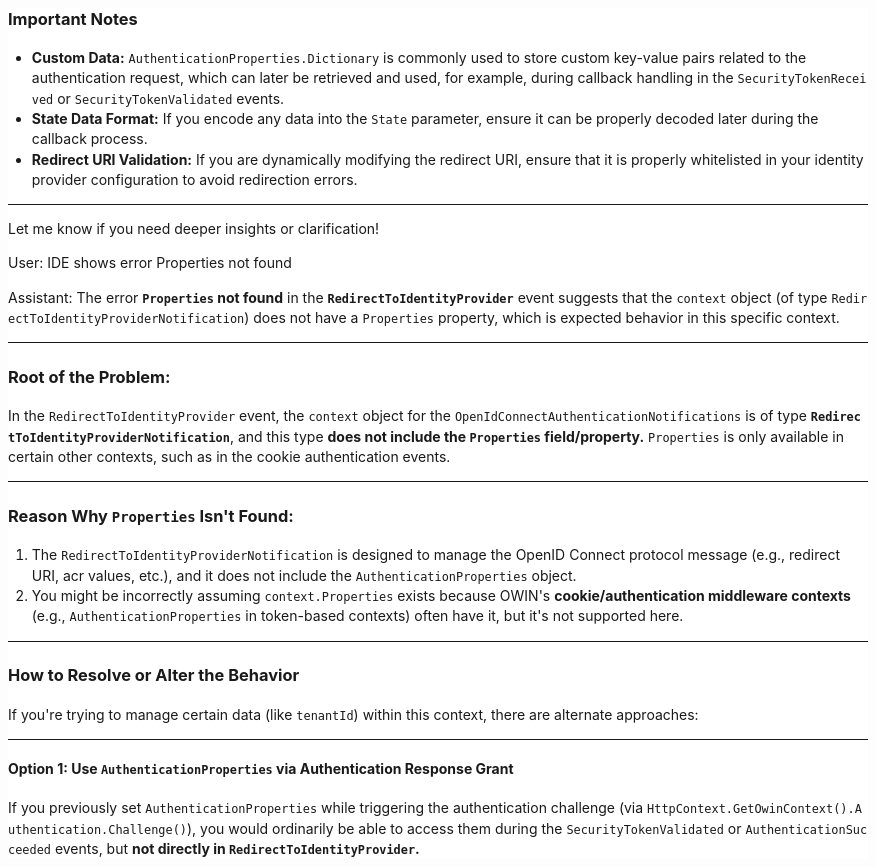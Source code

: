 ### **Important Notes**
- **Custom Data:** `AuthenticationProperties.Dictionary` is commonly used to store custom key-value pairs related to the authentication request, which can later be retrieved and used, for example, during callback handling in the `SecurityTokenReceived` or `SecurityTokenValidated` events.
- **State Data Format:** If you encode any data into the `State` parameter, ensure it can be properly decoded later during the callback process.
- **Redirect URI Validation:** If you are dynamically modifying the redirect URI, ensure that it is properly whitelisted in your identity provider configuration to avoid redirection errors.

---

Let me know if you need deeper insights or clarification!

User:
IDE shows error Properties not found


Assistant:
The error **`Properties` not found** in the **`RedirectToIdentityProvider`** event suggests that the `context` object (of type `RedirectToIdentityProviderNotification`) does not have a `Properties` property, which is expected behavior in this specific context.

---

### Root of the Problem:
In the `RedirectToIdentityProvider` event, the `context` object for the `OpenIdConnectAuthenticationNotifications` is of type **`RedirectToIdentityProviderNotification`**, and this type **does not include the `Properties` field/property.** `Properties` is only available in certain other contexts, such as in the cookie authentication events.

---

### Reason Why `Properties` Isn't Found:
1. The `RedirectToIdentityProviderNotification` is designed to manage the OpenID Connect protocol message (e.g., redirect URI, acr values, etc.), and it does not include the `AuthenticationProperties` object.
2. You might be incorrectly assuming `context.Properties` exists because OWIN's **cookie/authentication middleware contexts** (e.g., `AuthenticationProperties` in token-based contexts) often have it, but it's not supported here.

---

### **How to Resolve or Alter the Behavior**

If you're trying to manage certain data (like `tenantId`) within this context, there are alternate approaches:

---

#### **Option 1: Use `AuthenticationProperties` via Authentication Response Grant**

If you previously set `AuthenticationProperties` while triggering the authentication challenge (via `HttpContext.GetOwinContext().Authentication.Challenge()`), you would ordinarily be able to access them during the `SecurityTokenValidated` or `AuthenticationSucceeded` events, but **not directly in `RedirectToIdentityProvider`.**
